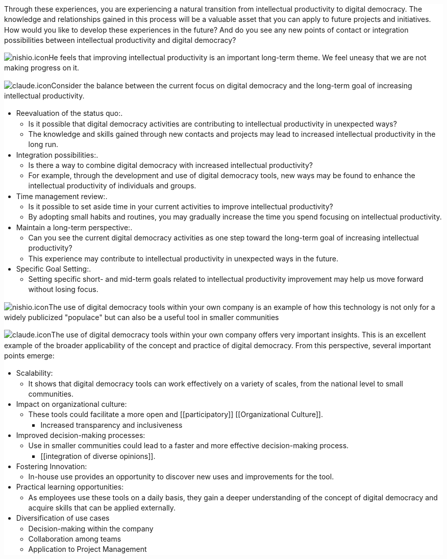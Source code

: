 Through these experiences, you are experiencing a natural transition from intellectual productivity to digital democracy. The knowledge and relationships gained in this process will be a valuable asset that you can apply to future projects and initiatives.
How would you like to develop these experiences in the future? And do you see any new points of contact or integration possibilities between intellectual productivity and digital democracy?

<img src='https://scrapbox.io/api/pages/nishio-en/nishio/icon' alt='nishio.icon' height="19.5"/>He feels that improving intellectual productivity is an important long-term theme. We feel uneasy that we are not making progress on it.

<img src='https://scrapbox.io/api/pages/nishio-en/claude/icon' alt='claude.icon' height="19.5"/>Consider the balance between the current focus on digital democracy and the long-term goal of increasing intellectual productivity.
- Reevaluation of the status quo:.
    - Is it possible that digital democracy activities are contributing to intellectual productivity in unexpected ways?
    - The knowledge and skills gained through new contacts and projects may lead to increased intellectual productivity in the long run.
- Integration possibilities:.
    - Is there a way to combine digital democracy with increased intellectual productivity?
    - For example, through the development and use of digital democracy tools, new ways may be found to enhance the intellectual productivity of individuals and groups.
- Time management review:.
    - Is it possible to set aside time in your current activities to improve intellectual productivity?
    - By adopting small habits and routines, you may gradually increase the time you spend focusing on intellectual productivity.
- Maintain a long-term perspective:.
    - Can you see the current digital democracy activities as one step toward the long-term goal of increasing intellectual productivity?
    - This experience may contribute to intellectual productivity in unexpected ways in the future.
- Specific Goal Setting:.
    - Setting specific short- and mid-term goals related to intellectual productivity improvement may help us move forward without losing focus.

<img src='https://scrapbox.io/api/pages/nishio-en/nishio/icon' alt='nishio.icon' height="19.5"/>The use of digital democracy tools within your own company is an example of how this technology is not only for a widely publicized "populace" but can also be a useful tool in smaller communities

<img src='https://scrapbox.io/api/pages/nishio-en/claude/icon' alt='claude.icon' height="19.5"/>The use of digital democracy tools within your own company offers very important insights. This is an excellent example of the broader applicability of the concept and practice of digital democracy.
From this perspective, several important points emerge:
- Scalability:
    - It shows that digital democracy tools can work effectively on a variety of scales, from the national level to small communities.
- Impact on organizational culture:
    - These tools could facilitate a more open and [[participatory]] [[Organizational Culture]].
        - Increased transparency and inclusiveness
- Improved decision-making processes:
    - Use in smaller communities could lead to a faster and more effective decision-making process.
        - [[integration of diverse opinions]].
- Fostering Innovation:
    - In-house use provides an opportunity to discover new uses and improvements for the tool.
- Practical learning opportunities:
    - As employees use these tools on a daily basis, they gain a deeper understanding of the concept of digital democracy and acquire skills that can be applied externally.
- Diversification of use cases
    - Decision-making within the company
    - Collaboration among teams
    - Application to Project Management
